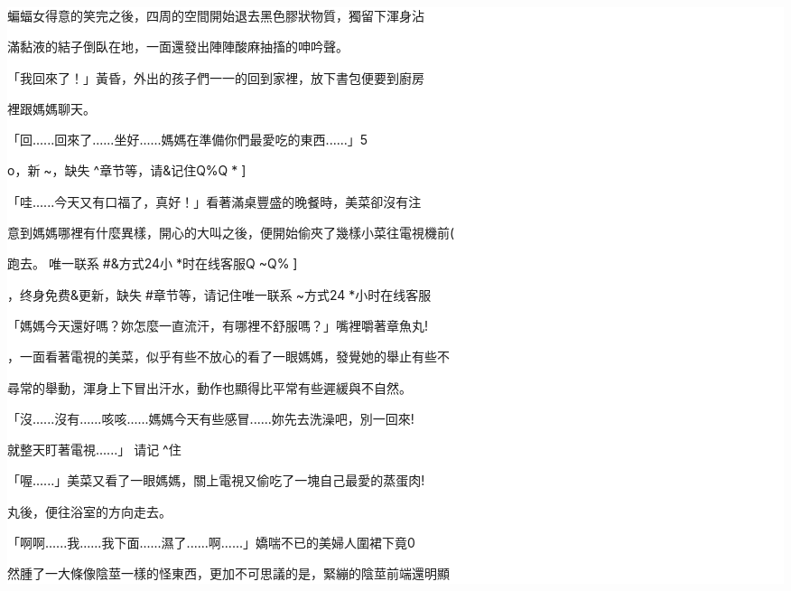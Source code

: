 
蝙蝠女得意的笑完之後，四周的空間開始退去黑色膠狀物質，獨留下渾身沾



滿黏液的結子倒臥在地，一面還發出陣陣酸麻抽搐的呻吟聲。



「我回來了！」黃昏，外出的孩子們一一的回到家裡，放下書包便要到廚房



裡跟媽媽聊天。



「回......回來了......坐好......媽媽在準備你們最愛吃的東西......」5

o，新 ~，缺失 ^章节等，请&记住Q%Q * ]





「哇......今天又有口福了，真好！」看著滿桌豐盛的晚餐時，美菜卻沒有注



意到媽媽哪裡有什麼異樣，開心的大叫之後，便開始偷夾了幾樣小菜往電視機前(



跑去。 唯一联系 #&方式24小 *时在线客服Q ~Q% ]



，终身免费&更新，缺失 #章节等，请记住唯一联系 ~方式24 *小时在线客服



「媽媽今天還好嗎？妳怎麼一直流汗，有哪裡不舒服嗎？」嘴裡嚼著章魚丸!



，一面看著電視的美菜，似乎有些不放心的看了一眼媽媽，發覺她的舉止有些不



尋常的舉動，渾身上下冒出汗水，動作也顯得比平常有些遲緩與不自然。



「沒......沒有......咳咳......媽媽今天有些感冒......妳先去洗澡吧，別一回來!



就整天盯著電視......」 请记 ^住



「喔......」美菜又看了一眼媽媽，關上電視又偷吃了一塊自己最愛的蒸蛋肉!



丸後，便往浴室的方向走去。



「啊啊......我......我下面......濕了......啊......」嬌喘不已的美婦人圍裙下竟0



然腫了一大條像陰莖一樣的怪東西，更加不可思議的是，緊繃的陰莖前端還明顯



